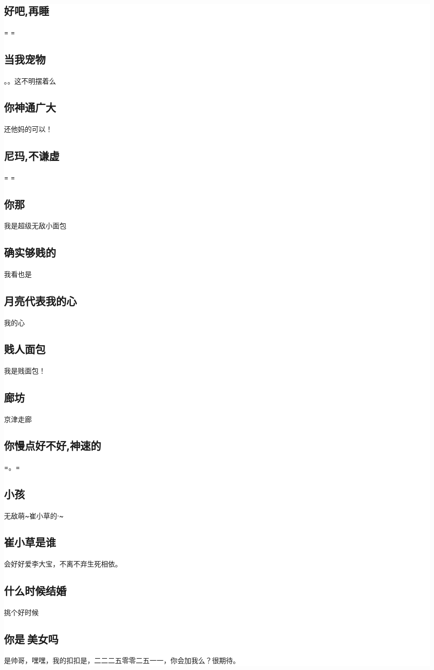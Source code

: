 ## 好吧,再睡
= =

## 当我宠物
。。这不明摆着么

## 你神通广大
还他妈的可以！

## 尼玛,不谦虚
= =

## 你那
我是超级无敌小面包

## 确实够贱的
我看也是

## 月亮代表我的心
我的心

## 贱人面包
我是贱面包！

## 廊坊
京津走廊

## 你慢点好不好,神速的
=。=

## 小孩
无敌萌~崔小草的·~

## 崔小草是谁
会好好爱李大宝，不离不弃生死相依。

## 什么时候结婚
挑个好时候

## 你是 美女吗
是帅哥，嘿嘿，我的扣扣是，二二二五零零二五一一，你会加我么？很期待。
